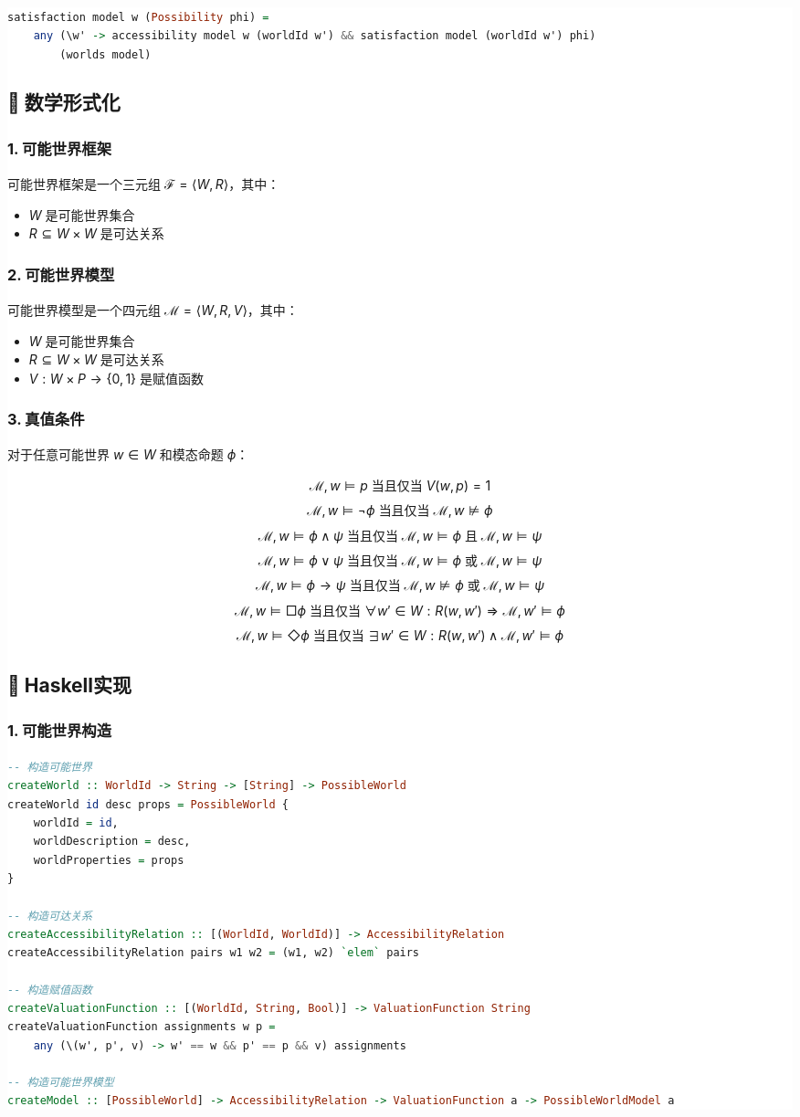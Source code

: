```haskell
satisfaction model w (Possibility phi) = 
    any (\w' -> accessibility model w (worldId w') && satisfaction model (worldId w') phi) 
        (worlds model)
```

## 🧮 数学形式化

### 1. 可能世界框架

可能世界框架是一个三元组 $\mathcal{F} = \langle W, R \rangle$，其中：

- $W$ 是可能世界集合
- $R \subseteq W \times W$ 是可达关系

### 2. 可能世界模型

可能世界模型是一个四元组 $\mathcal{M} = \langle W, R, V \rangle$，其中：

- $W$ 是可能世界集合
- $R \subseteq W \times W$ 是可达关系
- $V: W \times P \rightarrow \{0,1\}$ 是赋值函数

### 3. 真值条件

对于任意可能世界 $w \in W$ 和模态命题 $\phi$：

$$\mathcal{M}, w \models p \text{ 当且仅当 } V(w, p) = 1$$
$$\mathcal{M}, w \models \neg \phi \text{ 当且仅当 } \mathcal{M}, w \not\models \phi$$
$$\mathcal{M}, w \models \phi \land \psi \text{ 当且仅当 } \mathcal{M}, w \models \phi \text{ 且 } \mathcal{M}, w \models \psi$$
$$\mathcal{M}, w \models \phi \lor \psi \text{ 当且仅当 } \mathcal{M}, w \models \phi \text{ 或 } \mathcal{M}, w \models \psi$$
$$\mathcal{M}, w \models \phi \rightarrow \psi \text{ 当且仅当 } \mathcal{M}, w \not\models \phi \text{ 或 } \mathcal{M}, w \models \psi$$
$$\mathcal{M}, w \models \Box \phi \text{ 当且仅当 } \forall w' \in W: R(w, w') \Rightarrow \mathcal{M}, w' \models \phi$$
$$\mathcal{M}, w \models \Diamond \phi \text{ 当且仅当 } \exists w' \in W: R(w, w') \land \mathcal{M}, w' \models \phi$$

## 🔧 Haskell实现

### 1. 可能世界构造

```haskell
-- 构造可能世界
createWorld :: WorldId -> String -> [String] -> PossibleWorld
createWorld id desc props = PossibleWorld {
    worldId = id,
    worldDescription = desc,
    worldProperties = props
}

-- 构造可达关系
createAccessibilityRelation :: [(WorldId, WorldId)] -> AccessibilityRelation
createAccessibilityRelation pairs w1 w2 = (w1, w2) `elem` pairs

-- 构造赋值函数
createValuationFunction :: [(WorldId, String, Bool)] -> ValuationFunction String
createValuationFunction assignments w p = 
    any (\(w', p', v) -> w' == w && p' == p && v) assignments

-- 构造可能世界模型
createModel :: [PossibleWorld] -> AccessibilityRelation -> ValuationFunction a -> PossibleWorldModel a
```
